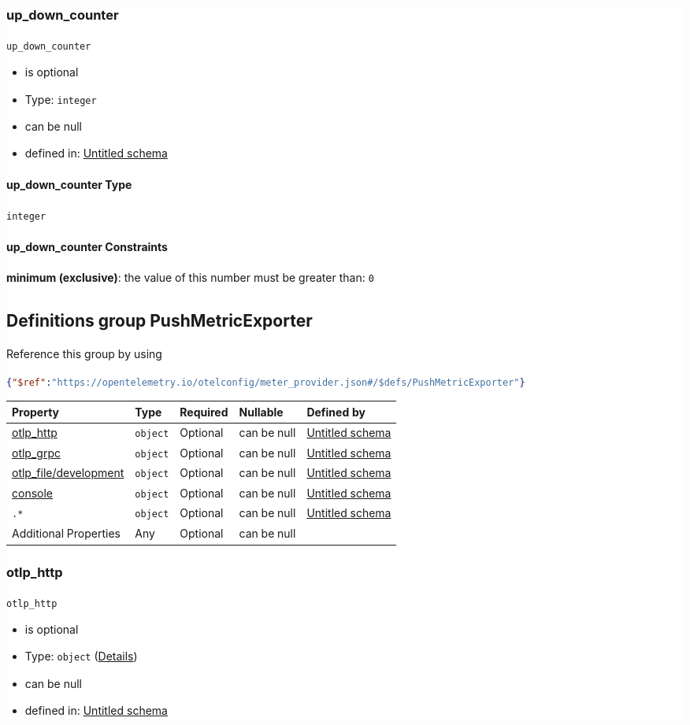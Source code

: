 ### up\_down\_counter



`up_down_counter`

* is optional

* Type: `integer`

* can be null

* defined in: [Untitled schema](meter_provider-defs-cardinalitylimits-properties-up_down_counter.md "https://opentelemetry.io/otelconfig/meter_provider.json#/$defs/CardinalityLimits/properties/up_down_counter")

#### up\_down\_counter Type

`integer`

#### up\_down\_counter Constraints

**minimum (exclusive)**: the value of this number must be greater than: `0`

## Definitions group PushMetricExporter

Reference this group by using

```json
{"$ref":"https://opentelemetry.io/otelconfig/meter_provider.json#/$defs/PushMetricExporter"}
```

| Property                                        | Type     | Required | Nullable    | Defined by                                                                                                                                                                                               |
| :---------------------------------------------- | :------- | :------- | :---------- | :------------------------------------------------------------------------------------------------------------------------------------------------------------------------------------------------------- |
| [otlp\_http](#otlp_http)                        | `object` | Optional | can be null | [Untitled schema](meter_provider-defs-otlphttpmetricexporter.md "https://opentelemetry.io/otelconfig/meter_provider.json#/$defs/PushMetricExporter/properties/otlp_http")                                |
| [otlp\_grpc](#otlp_grpc)                        | `object` | Optional | can be null | [Untitled schema](meter_provider-defs-otlpgrpcmetricexporter.md "https://opentelemetry.io/otelconfig/meter_provider.json#/$defs/PushMetricExporter/properties/otlp_grpc")                                |
| [otlp\_file/development](#otlp_filedevelopment) | `object` | Optional | can be null | [Untitled schema](meter_provider-defs-pushmetricexporter-properties-development.md "https://opentelemetry.io/otelconfig/meter_provider.json#/$defs/PushMetricExporter/properties/otlp_file/development") |
| [console](#console)                             | `object` | Optional | can be null | [Untitled schema](common-defs-consoleexporter.md "https://opentelemetry.io/otelconfig/meter_provider.json#/$defs/PushMetricExporter/properties/console")                                                 |
| `.*`                                            | `object` | Optional | can be null | [Untitled schema](meter_provider-defs-pushmetricexporter-patternproperties-.md "https://opentelemetry.io/otelconfig/meter_provider.json#/$defs/PushMetricExporter/patternProperties/.*")                 |
| Additional Properties                           | Any      | Optional | can be null |                                                                                                                                                                                                          |

### otlp\_http



`otlp_http`

* is optional

* Type: `object` ([Details](meter_provider-defs-otlphttpmetricexporter.md))

* can be null

* defined in: [Untitled schema](meter_provider-defs-otlphttpmetricexporter.md "https://opentelemetry.io/otelconfig/meter_provider.json#/$defs/PushMetricExporter/properties/otlp_http")
